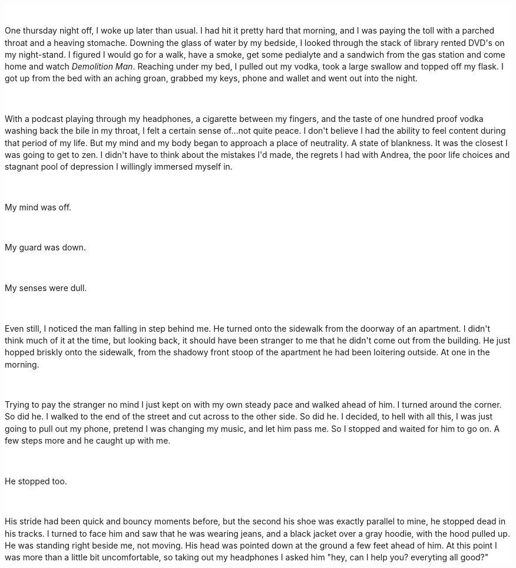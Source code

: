 &#x200B;

One thursday night off, I woke up later than usual. I had hit it pretty hard that morning, and I was paying the toll with a parched throat and a heaving stomache. Downing the glass of water by my bedside, I looked through the stack of library rented DVD's on my night-stand. I figured I would go for a walk, have a smoke, get some pedialyte and a sandwich from the gas station and come home and watch *Demolition Man*. Reaching under my bed, I pulled out my vodka, took a large swallow and topped off my flask. I got up from the bed with an aching groan, grabbed my keys, phone and wallet and went out into the night.

&#x200B;

With a podcast playing through my headphones, a cigarette between my fingers, and the taste of one hundred proof vodka washing back the bile in my throat, I felt a certain sense of...not quite peace. I don't believe I had the ability to feel content during that period of my life. But my mind and my body began to approach a place of neutrality. A state of blankness. It was the closest I was going to get to zen. I didn't have to think about the mistakes I'd made, the regrets I had with Andrea, the poor life choices and stagnant pool of depression I willingly immersed myself in.

&#x200B;

My mind was off.

&#x200B;

My guard was down.

&#x200B;

My senses were dull.

&#x200B;

Even still, I noticed the man falling in step behind me. He turned onto the sidewalk from the doorway of an apartment. I didn't think much of it at the time, but looking back, it should have been stranger to me that he didn't come out from the building. He just hopped briskly onto the sidewalk, from the shadowy front stoop of the apartment he had been loitering outside. At one in the morning.

&#x200B;

Trying to pay the stranger no mind I just kept on with my own steady pace and walked ahead of him. I turned around the corner. So did he. I walked to the end of the street and cut across to the other side. So did he. I decided, to hell with all this, I was just going to pull out my phone, pretend I was changing my music, and let him pass me. So I stopped and waited for him to go on. A few steps more and he caught up with me.

&#x200B;

He stopped too.

&#x200B;

His stride had been quick and bouncy moments before, but the second his shoe was exactly parallel to mine, he stopped dead in his tracks. I turned to face him and saw that he was wearing jeans, and a black jacket over a gray hoodie, with the hood pulled up. He was standing right beside me, not moving. His head was pointed down at the ground a few feet ahead of him. At this point I was more than a little bit uncomfortable, so taking out my headphones I asked him "hey, can I help you? everyting all good?"
